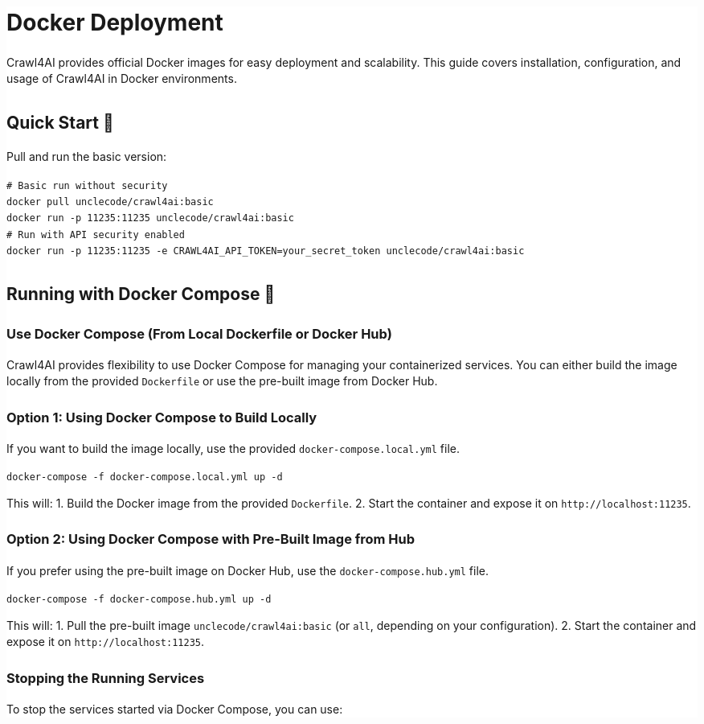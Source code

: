 # Docker Deployment

Crawl4AI provides official Docker images for easy deployment and scalability. This guide covers installation, configuration, and usage of Crawl4AI in Docker environments.

## Quick Start 🚀

Pull and run the basic version:
    
    
    # Basic run without security
    docker pull unclecode/crawl4ai:basic
    docker run -p 11235:11235 unclecode/crawl4ai:basic
    # Run with API security enabled
    docker run -p 11235:11235 -e CRAWL4AI_API_TOKEN=your_secret_token unclecode/crawl4ai:basic
    

## Running with Docker Compose 🐳

### Use Docker Compose (From Local Dockerfile or Docker Hub)

Crawl4AI provides flexibility to use Docker Compose for managing your containerized services. You can either build the image locally from the provided `Dockerfile` or use the pre-built image from Docker Hub.

### **Option 1: Using Docker Compose to Build Locally**

If you want to build the image locally, use the provided `docker-compose.local.yml` file.
    
    
    docker-compose -f docker-compose.local.yml up -d
    

This will: 1\. Build the Docker image from the provided `Dockerfile`. 2\. Start the container and expose it on `http://localhost:11235`.

### **Option 2: Using Docker Compose with Pre-Built Image from Hub**

If you prefer using the pre-built image on Docker Hub, use the `docker-compose.hub.yml` file.
    
    
    docker-compose -f docker-compose.hub.yml up -d
    

This will: 1\. Pull the pre-built image `unclecode/crawl4ai:basic` (or `all`, depending on your configuration). 2\. Start the container and expose it on `http://localhost:11235`.

### **Stopping the Running Services**

To stop the services started via Docker Compose, you can use:
    